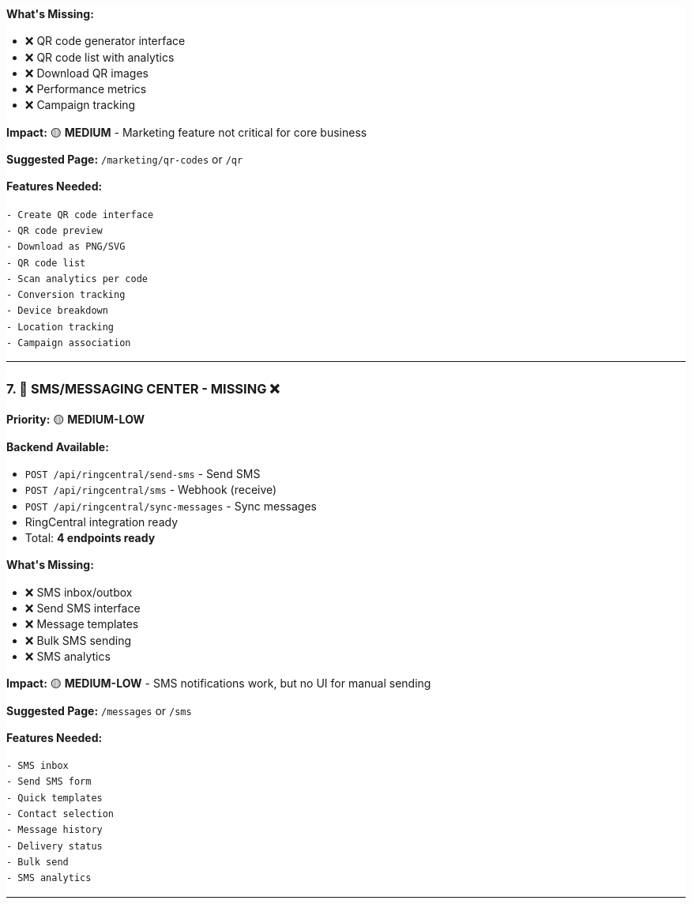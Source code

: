 **What's Missing:**
- ❌ QR code generator interface
- ❌ QR code list with analytics
- ❌ Download QR images
- ❌ Performance metrics
- ❌ Campaign tracking

**Impact:** 🟡 **MEDIUM** - Marketing feature not critical for core business

**Suggested Page:** `/marketing/qr-codes` or `/qr`

**Features Needed:**
```tsx
- Create QR code interface
- QR code preview
- Download as PNG/SVG
- QR code list
- Scan analytics per code
- Conversion tracking
- Device breakdown
- Location tracking
- Campaign association
```

---

### 7. 💬 **SMS/MESSAGING CENTER** - MISSING ❌

**Priority:** 🟡 **MEDIUM-LOW**

**Backend Available:**
- `POST /api/ringcentral/send-sms` - Send SMS
- `POST /api/ringcentral/sms` - Webhook (receive)
- `POST /api/ringcentral/sync-messages` - Sync messages
- RingCentral integration ready
- Total: **4 endpoints ready**

**What's Missing:**
- ❌ SMS inbox/outbox
- ❌ Send SMS interface
- ❌ Message templates
- ❌ Bulk SMS sending
- ❌ SMS analytics

**Impact:** 🟡 **MEDIUM-LOW** - SMS notifications work, but no UI for manual sending

**Suggested Page:** `/messages` or `/sms`

**Features Needed:**
```tsx
- SMS inbox
- Send SMS form
- Quick templates
- Contact selection
- Message history
- Delivery status
- Bulk send
- SMS analytics
```

---